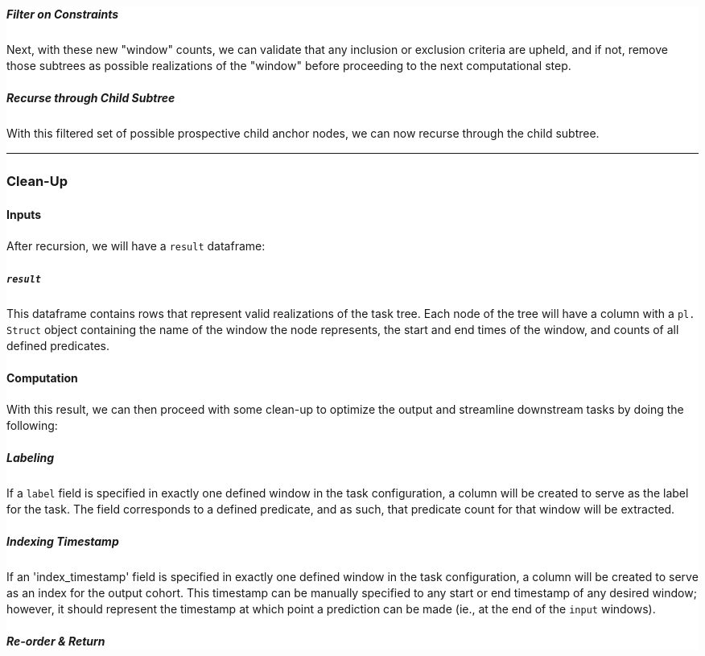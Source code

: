 ##### Filter on Constraints

Next, with these new "window" counts, we can validate that any inclusion or exclusion criteria are upheld, and
if not, remove those subtrees as possible realizations of the "window" before proceeding to the next
computational step.

##### Recurse through Child Subtree

With this filtered set of possible prospective child anchor nodes, we can now recurse through the child
subtree.

______________________________________________________________________

### Clean-Up

#### Inputs

After recursion, we will have a `result` dataframe:

##### `result`

This dataframe contains rows that represent valid realizations of the task tree. Each node of the tree will
have a column with a `pl.Struct` object containing the name of the window the node represents, the start and
end times of the window, and counts of all defined predicates.

#### Computation

With this result, we can then proceed with some clean-up to optimize the output and streamline downstream
tasks by doing the following:

##### Labeling

If a `label` field is specified in exactly one defined window in the task configuration, a column will be
created to serve as the label for the task. The field corresponds to a defined predicate, and as such, that
predicate count for that window will be extracted.

##### Indexing Timestamp

If an 'index_timestamp' field is specified in exactly one defined window in the task configuration, a column
will be created to serve as an index for the output cohort. This timestamp can be manually specified to any
start or end timestamp of any desired window; however, it should represent the timestamp at which point a
prediction can be made (ie., at the end of the `input` windows).

##### Re-order & Return
